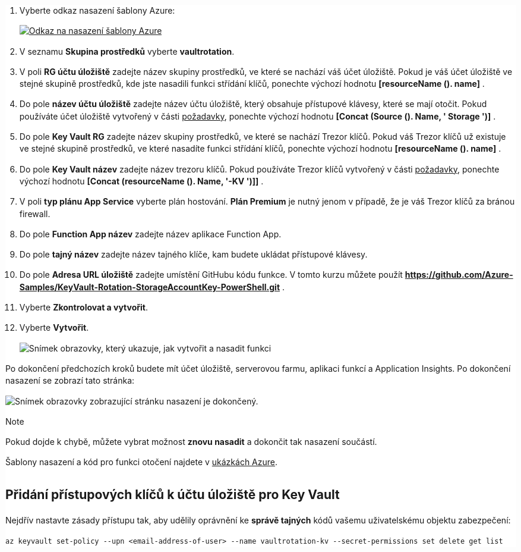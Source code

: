1. Vyberte odkaz nasazení šablony Azure: 

   [![Odkaz na nasazení šablony Azure](https://raw.githubusercontent.com/Azure/azure-quickstart-templates/master/1-CONTRIBUTION-GUIDE/images/deploytoazure.png)](https://portal.azure.com/#create/Microsoft.Template/uri/https%3A%2F%2Fraw.githubusercontent.com%2FAzure-Samples%2FKeyVault-Rotation-StorageAccountKey-PowerShell%2Fmaster%2FARM-Templates%2FFunction%2Fazuredeploy.json)

1. V seznamu **Skupina prostředků** vyberte **vaultrotation**.
1. V poli **RG účtu úložiště** zadejte název skupiny prostředků, ve které se nachází váš účet úložiště. Pokud je váš účet úložiště ve stejné skupině prostředků, kde jste nasadili funkci střídání klíčů, ponechte výchozí hodnotu **[resourceName (). name]** .
1. Do pole **název účtu úložiště** zadejte název účtu úložiště, který obsahuje přístupové klávesy, které se mají otočit. Pokud používáte účet úložiště vytvořený v části [požadavky](#prerequisites), ponechte výchozí hodnotu **[Concat (Source (). Name, ' Storage ')]** .
1. Do pole **Key Vault RG** zadejte název skupiny prostředků, ve které se nachází Trezor klíčů. Pokud váš Trezor klíčů už existuje ve stejné skupině prostředků, ve které nasadíte funkci střídání klíčů, ponechte výchozí hodnotu **[resourceName (). name]** .
1. Do pole **Key Vault název** zadejte název trezoru klíčů. Pokud používáte Trezor klíčů vytvořený v části [požadavky](#prerequisites), ponechte výchozí hodnotu **[Concat (resourceName (). Name, '-KV ')]]** .
1. V poli **typ plánu App Service** vyberte plán hostování. **Plán Premium** je nutný jenom v případě, že je váš Trezor klíčů za bránou firewall.
1. Do pole **Function App název** zadejte název aplikace Function App.
1. Do pole **tajný název** zadejte název tajného klíče, kam budete ukládat přístupové klávesy.
1. Do pole **Adresa URL úložiště** zadejte umístění GitHubu kódu funkce. V tomto kurzu můžete použít **https://github.com/Azure-Samples/KeyVault-Rotation-StorageAccountKey-PowerShell.git** .
1. Vyberte **Zkontrolovat a vytvořit**.
1. Vyberte **Vytvořit**.

   ![Snímek obrazovky, který ukazuje, jak vytvořit a nasadit funkci](../media/secrets/rotation-dual/dual-rotation-2.png)

Po dokončení předchozích kroků budete mít účet úložiště, serverovou farmu, aplikaci funkcí a Application Insights. Po dokončení nasazení se zobrazí tato stránka:

   ![Snímek obrazovky zobrazující stránku nasazení je dokončený.](../media/secrets/rotation-dual/dual-rotation-3.png)
> [!NOTE]
> Pokud dojde k chybě, můžete vybrat možnost **znovu nasadit** a dokončit tak nasazení součástí.


Šablony nasazení a kód pro funkci otočení najdete v [ukázkách Azure](https://github.com/Azure-Samples/KeyVault-Rotation-StorageAccountKey-PowerShell).

## <a name="add-the-storage-account-access-keys-to-key-vault"></a>Přidání přístupových klíčů k účtu úložiště pro Key Vault

Nejdřív nastavte zásady přístupu tak, aby udělily oprávnění ke **správě tajných** kódů vašemu uživatelskému objektu zabezpečení:

```azurecli
az keyvault set-policy --upn <email-address-of-user> --name vaultrotation-kv --secret-permissions set delete get list
```
